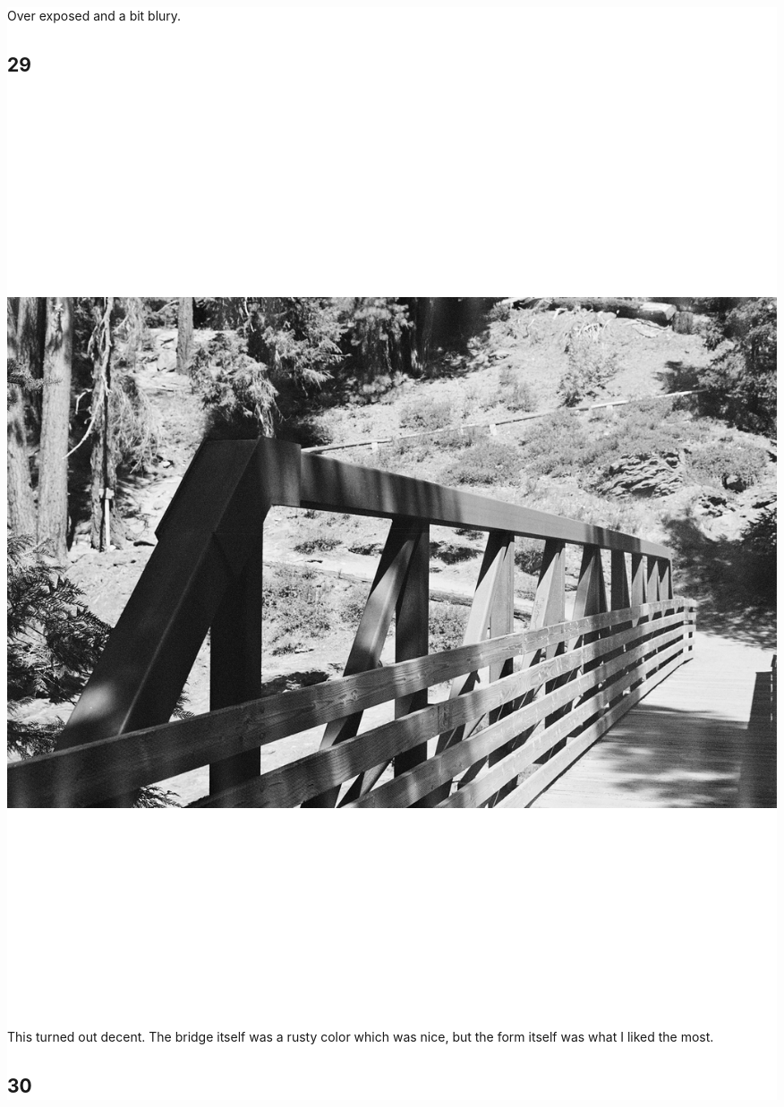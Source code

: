 Over exposed and a bit blury.

## 29

<img src="./29.jpg" loading=lazy width=1544 height=1024 />

This turned out decent. The bridge itself was a rusty color which was nice, but the form
itself was what I liked the most.

## 30
